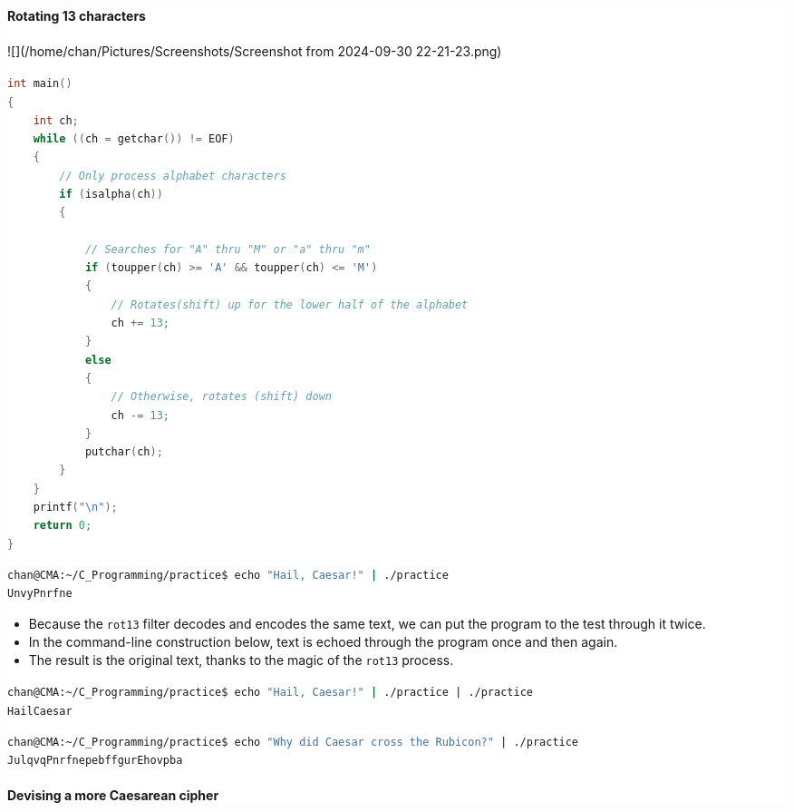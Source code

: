 #### Rotating 13 characters

![](/home/chan/Pictures/Screenshots/Screenshot from 2024-09-30 22-21-23.png)

```C
int main()
{
    int ch;
    while ((ch = getchar()) != EOF)
    {
        // Only process alphabet characters
        if (isalpha(ch))
        {

            // Searches for "A" thru "M" or "a" thru "m"
            if (toupper(ch) >= 'A' && toupper(ch) <= 'M')
            {
                // Rotates(shift) up for the lower half of the alphabet
                ch += 13;
            }
            else
            {
                // Otherwise, rotates (shift) down
                ch -= 13;
            }
            putchar(ch);
        }
    }
    printf("\n");
    return 0;
}
```

```sh
chan@CMA:~/C_Programming/practice$ echo "Hail, Caesar!" | ./practice
UnvyPnrfne
```

- Because the `rot13` filter decodes and encodes the same text, we can put the program to the test through it twice.
- In the command-line construction below, text is echoed through the program once and then again.
- The result is the original text, thanks to the magic of the `rot13` process.

```sh
chan@CMA:~/C_Programming/practice$ echo "Hail, Caesar!" | ./practice | ./practice
HailCaesar
```

```sh
chan@CMA:~/C_Programming/practice$ echo "Why did Caesar cross the Rubicon?" | ./practice 
JulqvqPnrfnepebffgurEhovpba
```

#### Devising a more Caesarean cipher
